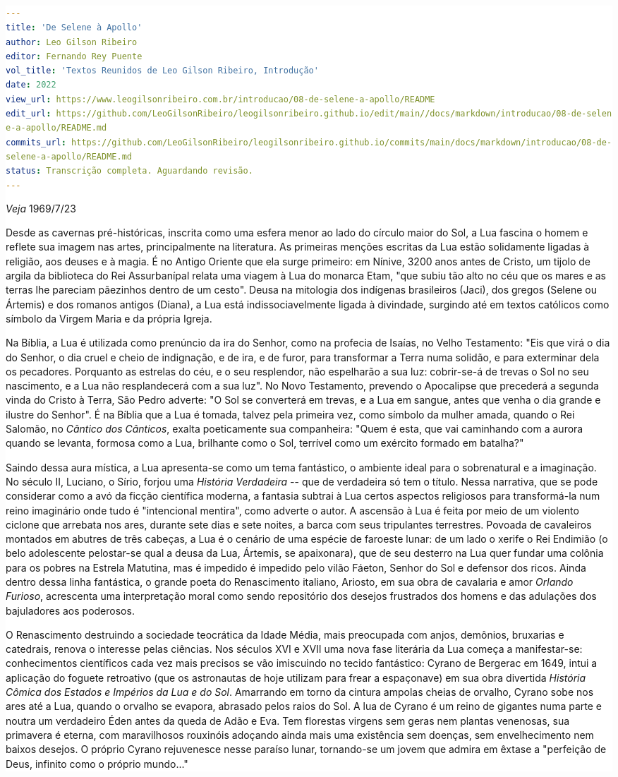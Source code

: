 ```yaml
---
title: 'De Selene à Apollo'
author: Leo Gilson Ribeiro
editor: Fernando Rey Puente
vol_title: 'Textos Reunidos de Leo Gilson Ribeiro, Introdução'
date: 2022
view_url: https://www.leogilsonribeiro.com.br/introducao/08-de-selene-a-apollo/README
edit_url: https://github.com/LeoGilsonRibeiro/leogilsonribeiro.github.io/edit/main//docs/markdown/introducao/08-de-selene-a-apollo/README.md
commits_url: https://github.com/LeoGilsonRibeiro/leogilsonribeiro.github.io/commits/main/docs/markdown/introducao/08-de-selene-a-apollo/README.md
status: Transcrição completa. Aguardando revisão.
---
```


*Veja* 1969/7/23

Desde as cavernas pré-históricas, inscrita como uma esfera menor ao lado do círculo maior do Sol, a Lua fascina o homem e reflete sua imagem nas artes, principalmente na literatura. As primeiras menções escritas da Lua estão solidamente ligadas à religião, aos deuses e à magia. É no Antigo Oriente que ela surge primeiro: em Nínive, 3200 anos antes de Cristo, um tijolo de argila da biblioteca do Rei Assurbanípal relata uma viagem à Lua do monarca Etam, "que subiu tão alto no céu que os mares e as terras lhe pareciam pãezinhos dentro de um cesto". Deusa na mitologia dos indígenas brasileiros (Jaci), dos gregos (Selene ou Ártemis) e dos romanos antigos (Diana), a Lua está indissociavelmente ligada à divindade, surgindo até em textos católicos como símbolo da Virgem Maria e da própria Igreja.

Na Bíblia, a Lua é utilizada como prenúncio da ira do Senhor, como na profecia de Isaías, no Velho Testamento: "Eis que virá o dia do Senhor, o dia cruel e cheio de indignação, e de ira, e de furor, para transformar a Terra numa solidão, e para exterminar dela os pecadores. Porquanto as estrelas do céu, e o seu resplendor, não espelharão a sua luz: cobrir-se-á de trevas o Sol no seu nascimento, e a Lua não resplandecerá com a sua luz\". No Novo Testamento, prevendo o Apocalipse que precederá a segunda vinda do Cristo à Terra, São Pedro adverte: "O Sol se converterá em trevas, e a Lua em sangue, antes que venha o dia grande e ilustre do Senhor". É na Bíblia que a Lua é tomada, talvez pela primeira vez, como símbolo da mulher amada, quando o Rei Salomão, no *Cântico dos Cânticos*, exalta poeticamente sua companheira: "Quem é esta, que vai caminhando com a aurora quando se levanta, formosa como a Lua, brilhante como o Sol, terrível como um exército formado em batalha?"

Saindo dessa aura mística, a Lua apresenta-se como um tema fantástico, o ambiente ideal para o sobrenatural e a imaginação. No século II, Luciano, o Sírio, forjou uma *História Verdadeira* -- que de verdadeira só tem o título. Nessa narrativa, que se pode considerar como a avó da ficção científica moderna, a fantasia subtrai à Lua certos aspectos religiosos para transformá-la num reino imaginário onde tudo é "intencional mentira", como adverte o autor. A ascensão à Lua é feita por meio de um violento ciclone que arrebata nos ares, durante sete dias e sete noites, a barca com seus tripulantes terrestres. Povoada de cavaleiros montados em abutres de três cabeças, a Lua é o cenário de uma espécie de faroeste lunar: de um lado o xerife o Rei Endimião (o belo adolescente pelostar-se qual a deusa da Lua, Ártemis, se apaixonara), que de seu desterro na Lua quer fundar uma colônia para os pobres na Estrela Matutina, mas é impedido é impedido pelo vilão Fáeton, Senhor do Sol e defensor dos ricos. Ainda dentro dessa linha fantástica, o grande poeta do Renascimento italiano, Ariosto, em sua obra de cavalaria e amor *Orlando Furioso*, acrescenta uma interpretação moral como sendo repositório dos desejos frustrados dos homens e das adulações dos bajuladores aos poderosos.

O Renascimento destruindo a sociedade teocrática da Idade Média, mais preocupada com anjos, demônios, bruxarias e catedrais, renova o interesse pelas ciências. Nos séculos XVI e XVII uma nova fase literária da Lua começa a manifestar-se: conhecimentos científicos cada vez mais precisos se vão imiscuindo no tecido fantástico: Cyrano de Bergerac em 1649, intui a aplicação do foguete retroativo (que os astronautas de hoje utilizam para frear a espaçonave) em sua obra divertida *História Cômica dos Estados e Impérios da Lua e do Sol*. Amarrando em torno da cintura ampolas cheias de orvalho, Cyrano sobe nos ares até a Lua, quando o orvalho se evapora, abrasado pelos raios do Sol. A lua de Cyrano é um reino de gigantes numa parte e noutra um verdadeiro Éden antes da queda de Adão e Eva. Tem florestas virgens sem geras nem plantas venenosas, sua primavera é eterna, com maravilhosos rouxinóis adoçando ainda mais uma existência sem doenças, sem envelhecimento nem baixos desejos. O próprio Cyrano rejuvenesce nesse paraíso lunar, tornando-se um jovem que admira em êxtase a "perfeição de Deus, infinito como o próprio mundo\..."
